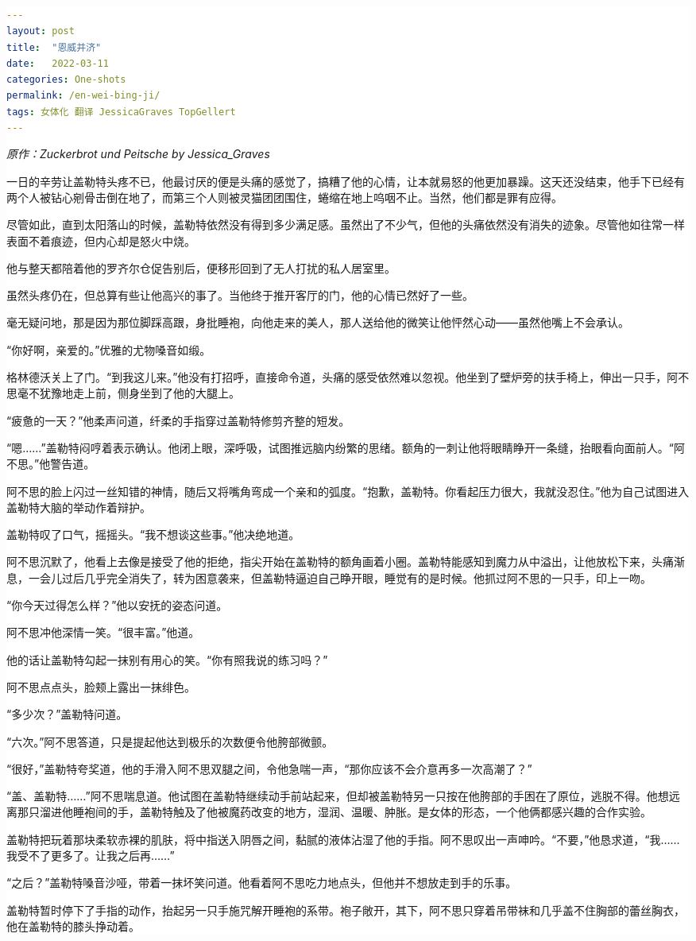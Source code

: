 ```yaml
---
layout: post
title:  "恩威并济"
date:   2022-03-11
categories: One-shots
permalink: /en-wei-bing-ji/
tags: 女体化 翻译 JessicaGraves TopGellert
---
```

*原作：Zuckerbrot und Peitsche by Jessica_Graves*


一日的辛劳让盖勒特头疼不已，他最讨厌的便是头痛的感觉了，搞糟了他的心情，让本就易怒的他更加暴躁。这天还没结束，他手下已经有两个人被钻心剜骨击倒在地了，而第三个人则被灵猫团团围住，蜷缩在地上呜咽不止。当然，他们都是罪有应得。

尽管如此，直到太阳落山的时候，盖勒特依然没有得到多少满足感。虽然出了不少气，但他的头痛依然没有消失的迹象。尽管他如往常一样表面不着痕迹，但内心却是怒火中烧。

他与整天都陪着他的罗齐尔仓促告别后，便移形回到了无人打扰的私人居室里。

虽然头疼仍在，但总算有些让他高兴的事了。当他终于推开客厅的门，他的心情已然好了一些。

毫无疑问地，那是因为那位脚踩高跟，身批睡袍，向他走来的美人，那人送给他的微笑让他怦然心动——虽然他嘴上不会承认。

“你好啊，亲爱的。”优雅的尤物嗓音如缎。

格林德沃关上了门。“到我这儿来。”他没有打招呼，直接命令道，头痛的感受依然难以忽视。他坐到了壁炉旁的扶手椅上，伸出一只手，阿不思毫不犹豫地走上前，侧身坐到了他的大腿上。

“疲惫的一天？”他柔声问道，纤柔的手指穿过盖勒特修剪齐整的短发。

“嗯……”盖勒特闷哼着表示确认。他闭上眼，深呼吸，试图推远脑内纷繁的思绪。额角的一刺让他将眼睛睁开一条缝，抬眼看向面前人。“阿不思。”他警告道。

阿不思的脸上闪过一丝知错的神情，随后又将嘴角弯成一个亲和的弧度。“抱歉，盖勒特。你看起压力很大，我就没忍住。”他为自己试图进入盖勒特大脑的举动作着辩护。

盖勒特叹了口气，摇摇头。“我不想谈这些事。”他决绝地道。

阿不思沉默了，他看上去像是接受了他的拒绝，指尖开始在盖勒特的额角画着小圈。盖勒特能感知到魔力从中溢出，让他放松下来，头痛渐息，一会儿过后几乎完全消失了，转为困意袭来，但盖勒特逼迫自己睁开眼，睡觉有的是时候。他抓过阿不思的一只手，印上一吻。

“你今天过得怎么样？”他以安抚的姿态问道。

阿不思冲他深情一笑。“很丰富。”他道。

他的话让盖勒特勾起一抹别有用心的笑。“你有照我说的练习吗？”

阿不思点点头，脸颊上露出一抹绯色。

“多少次？”盖勒特问道。

“六次。”阿不思答道，只是提起他达到极乐的次数便令他胯部微颤。

“很好，”盖勒特夸奖道，他的手滑入阿不思双腿之间，令他急喘一声，“那你应该不会介意再多一次高潮了？”

“盖、盖勒特……”阿不思喘息道。他试图在盖勒特继续动手前站起来，但却被盖勒特另一只按在他胯部的手困在了原位，逃脱不得。他想远离那只溜进他睡袍间的手，盖勒特触及了他被魔药改变的地方，湿润、温暖、肿胀。是女体的形态，一个他俩都感兴趣的合作实验。

盖勒特把玩着那块柔软赤裸的肌肤，将中指送入阴唇之间，黏腻的液体沾湿了他的手指。阿不思叹出一声呻吟。“不要，”他恳求道，“我……我受不了更多了。让我之后再……”

“之后？”盖勒特嗓音沙哑，带着一抹坏笑问道。他看着阿不思吃力地点头，但他并不想放走到手的乐事。

盖勒特暂时停下了手指的动作，抬起另一只手施咒解开睡袍的系带。袍子敞开，其下，阿不思只穿着吊带袜和几乎盖不住胸部的蕾丝胸衣，他在盖勒特的膝头挣动着。
